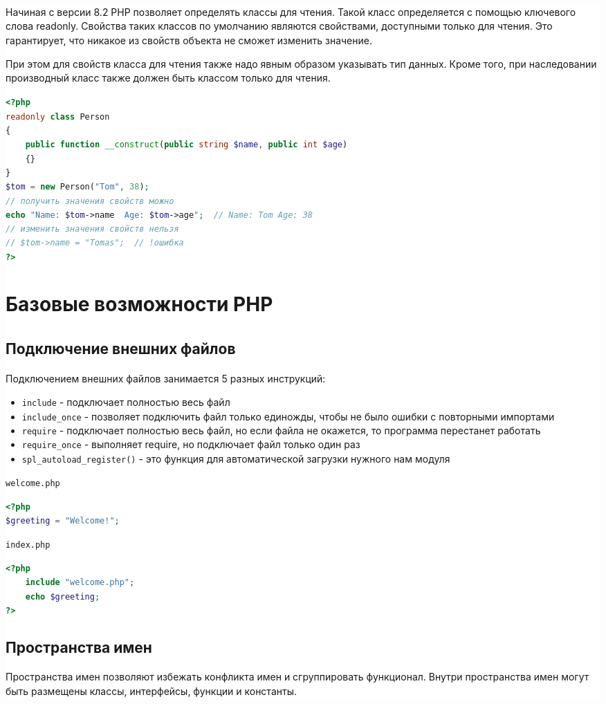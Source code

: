 Начиная с версии 8.2 PHP позволяет определять классы для чтения. Такой класс определяется с помощью ключевого слова readonly. Свойства таких классов по умолчанию являются свойствами, доступными только для чтения. Это гарантирует, что никакое из свойств объекта не сможет изменить значение. 

При этом для свойств класса для чтения также надо явным образом указывать тип данных. Кроме того, при наследовании производный класс также должен быть классом только для чтения.

```php
<?php
readonly class Person
{ 
    public function __construct(public string $name, public int $age)
    {}
}
$tom = new Person("Tom", 38);
// получить значения свойств можно
echo "Name: $tom->name  Age: $tom->age";  // Name: Tom Age: 38
// изменить значения свойств нельзя
// $tom->name = "Tomas";  // !ошибка
?>
```


# Базовые возможности PHP

## Подключение внешних файлов

Подключением внешних файлов занимается 5 разных инструкций:
- `include` - подключает полностью весь файл
- `include_once` - позволяет подключить файл только единожды, чтобы не было ошибки с повторными импортами
- `require` - подключает полностью весь файл, но если файла не окажется, то программа перестанет работать
- `require_once` - выполняет require, но подключает файл только один раз
- `spl_autoload_register()` - это функция для автоматической загрузки нужного нам модуля

`welcome.php`
```php
<?php
$greeting = "Welcome!";
```

`index.php`
```php
<?php
	include "welcome.php";
	echo $greeting;
?>
```

## Пространства имен

Пространства имен позволяют избежать конфликта имен и сгруппировать функционал. Внутри пространства имен могут быть размещены классы, интерфейсы, функции и константы.
